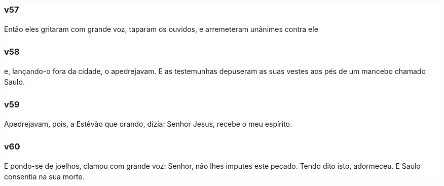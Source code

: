 ### v57
 Então eles gritaram com grande voz, taparam os ouvidos, e arremeteram unânimes contra ele
### v58
 e, lançando-o fora da cidade, o apedrejavam. E as testemunhas depuseram as suas vestes aos pés de um mancebo chamado Saulo.
### v59
 Apedrejavam, pois, a Estêvão que orando, dizia: Senhor Jesus, recebe o meu espírito.
### v60
 E pondo-se de joelhos, clamou com grande voz: Senhor, não lhes imputes este pecado. Tendo dito isto, adormeceu. E Saulo consentia na sua morte.
